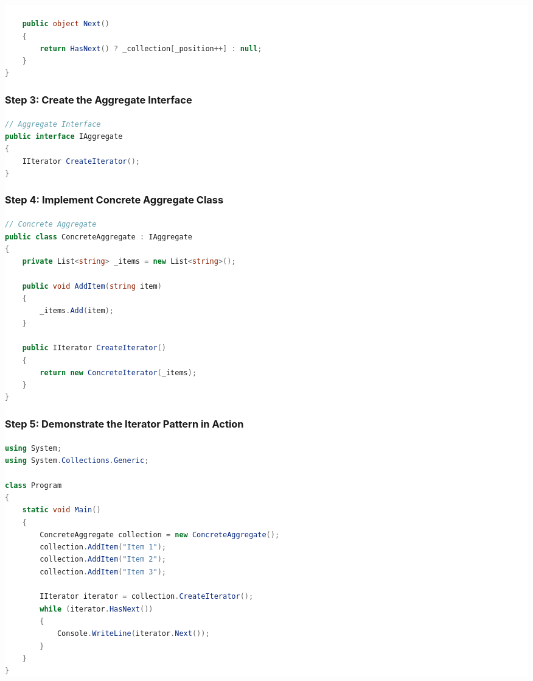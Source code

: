 ```csharp

    public object Next()
    {
        return HasNext() ? _collection[_position++] : null;
    }
}
```

### Step 3: Create the Aggregate Interface
```csharp
// Aggregate Interface
public interface IAggregate
{
    IIterator CreateIterator();
}
```

### Step 4: Implement Concrete Aggregate Class
```csharp
// Concrete Aggregate
public class ConcreteAggregate : IAggregate
{
    private List<string> _items = new List<string>();

    public void AddItem(string item)
    {
        _items.Add(item);
    }

    public IIterator CreateIterator()
    {
        return new ConcreteIterator(_items);
    }
}
```

### Step 5: Demonstrate the Iterator Pattern in Action
```csharp
using System;
using System.Collections.Generic;

class Program
{
    static void Main()
    {
        ConcreteAggregate collection = new ConcreteAggregate();
        collection.AddItem("Item 1");
        collection.AddItem("Item 2");
        collection.AddItem("Item 3");

        IIterator iterator = collection.CreateIterator();
        while (iterator.HasNext())
        {
            Console.WriteLine(iterator.Next());
        }
    }
}
```
